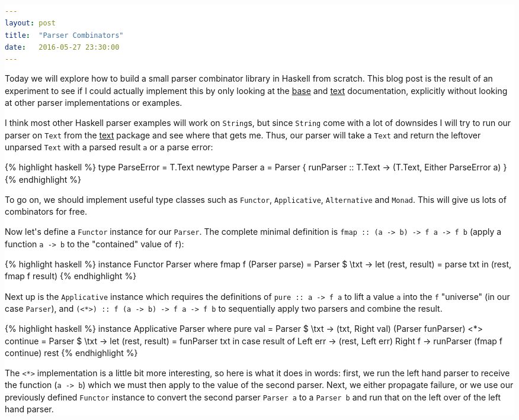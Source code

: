 ```yaml
---
layout: post
title:  "Parser Combinators"
date:   2016-05-27 23:30:00
---
```


Today we will explore how to build a small parser combinator library in Haskell from scratch. This blog post is the result of an experiment to see if I could actually implement this by only looking at the [base][hackage-base] and [text][hackage-text] documentation, explicitly without looking at other parser implementations or examples.

I think most other Haskell parser examples will work on `String`s, but since `String` come with a lot of downsides I will try to run our parser on `Text` from the [text][hackage-text] package and see where that gets me. Thus, our parser will take a `Text` and return the leftover unparsed `Text` with a parsed result `a` or a parse error:

{% highlight haskell %}
type ParseError = T.Text
newtype Parser a
	= Parser { runParser :: T.Text -> (T.Text, Either ParseError a) }
{% endhighlight %}

To go on, we should implement useful type classes such as `Functor`, `Applicative`, `Alternative` and `Monad`. This will give us lots of combinators for free.

Now let's define a `Functor` instance for our `Parser`. The complete minimal definition is `fmap :: (a -> b) -> f a -> f b` (apply a function `a -> b` to the "contained" value of `f`):

{% highlight haskell %}
instance Functor Parser where
    fmap f (Parser parse) =
        Parser $ \txt ->
        let (rest, result) = parse txt
        in (rest, fmap f result)
{% endhighlight %}

Next up is the `Applicative` instance which requires the definitions of `pure :: a -> f a` to lift a value `a` into the `f` "universe" (in our case `Parser`), and `(<*>) :: f (a -> b) -> f a -> f b` to sequentially apply two parsers and combine the result.

{% highlight haskell %}
instance Applicative Parser where
    pure val = Parser $ \txt -> (txt, Right val)
    (Parser funParser) <*> continue =
        Parser $ \txt ->
        let (rest, result) = funParser txt
        in case result of
            Left err -> (rest, Left err)
            Right f -> runParser (fmap f continue) rest
{% endhighlight %}

The `<*>` implementation is a little bit more interesting, so here is what it does in words: first, we run the left hand parser to receive the function (`a -> b`) which we must then apply to the value of the second parser. Next, we either propagate failure, or we use our previously defined `Functor` instance to convert the second parser `Parser a` to a `Parser b` and run that on the left over of the left hand parser.


[hackage-text]: http://hackage.haskell.org/package/text-1.2.2.1
[hackage-base]: http://hackage.haskell.org/package/base-4.8.2.0
[hackage-safe]: http://hackage.haskell.org/package/safe-0.3.9
[hackage-htf]: http://hackage.haskell.org/package/HTF-0.13.1.0
[hackage-attoparsec]: http://hackage.haskell.org/package/attoparsec
[hackage-parsec]: http://hackage.haskell.org/package/parsec
[hackage-megaparsec]: http://hackage.haskell.org/package/megaparsec
[gh-project]: https://github.com/agrafix/parser-playground/tree/17d5715bf3fce85b09bde78b5bc04c89e29b8e51
[discuss]: https://www.reddit.com/r/haskell/comments/4ldnqy/parser_combinators/
[monparsing]: http://www.cs.nott.ac.uk/~pszgmh/monparsing.pdf